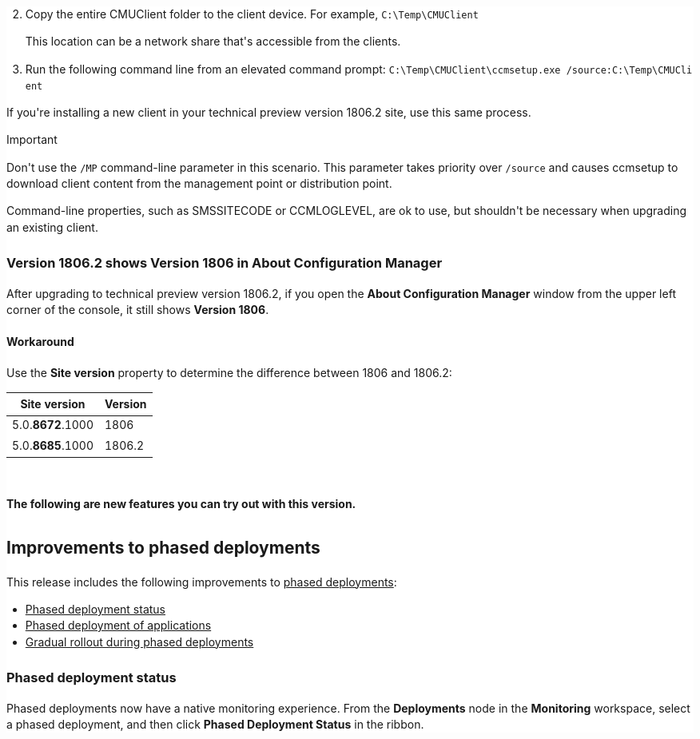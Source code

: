 2. Copy the entire CMUClient folder to the client device. For example, `C:\Temp\CMUClient`  

    This location can be a network share that's accessible from the clients.  

3. Run the following command line from an elevated command prompt: `C:\Temp\CMUClient\ccmsetup.exe /source:C:\Temp\CMUClient`  

If you're installing a new client in your technical preview version 1806.2 site, use this same process. 

> [!Important]  
> Don't use the `/MP` command-line parameter in this scenario. This parameter takes priority over `/source` and causes ccmsetup to download client content from the management point or distribution point.
> 
> Command-line properties, such as SMSSITECODE or CCMLOGLEVEL, are ok to use, but shouldn't be necessary when upgrading an existing client. 


### <a name="ki_version"></a> Version 1806.2 shows Version 1806 in About Configuration Manager

After upgrading to technical preview version 1806.2, if you open the **About Configuration Manager** window from the upper left corner of the console, it still shows **Version 1806**. 

#### Workaround
Use the **Site version** property to determine the difference between 1806 and 1806.2:

| Site version  | Version
|---------|---------|
| 5.0.**8672**.1000 | 1806 |
| 5.0.**8685**.1000 | 1806.2 |
 


</br>

**The following are new features you can try out with this version.**  


## <a name="bkmk_pod"></a> Improvements to phased deployments

This release includes the following improvements to [phased deployments](../../osd/deploy-use/create-phased-deployment-for-task-sequence.md):
- [Phased deployment status](#bkmk_pod-monitor)
- [Phased deployment of applications](#bkmk_pod-app)
- [Gradual rollout during phased deployments](#bkmk_pod-throttle)


### <a name="bkmk_pod-monitor"></a> Phased deployment status

Phased deployments now have a native monitoring experience. From the **Deployments** node in the **Monitoring** workspace, select a phased deployment, and then click **Phased Deployment Status** in the ribbon.
